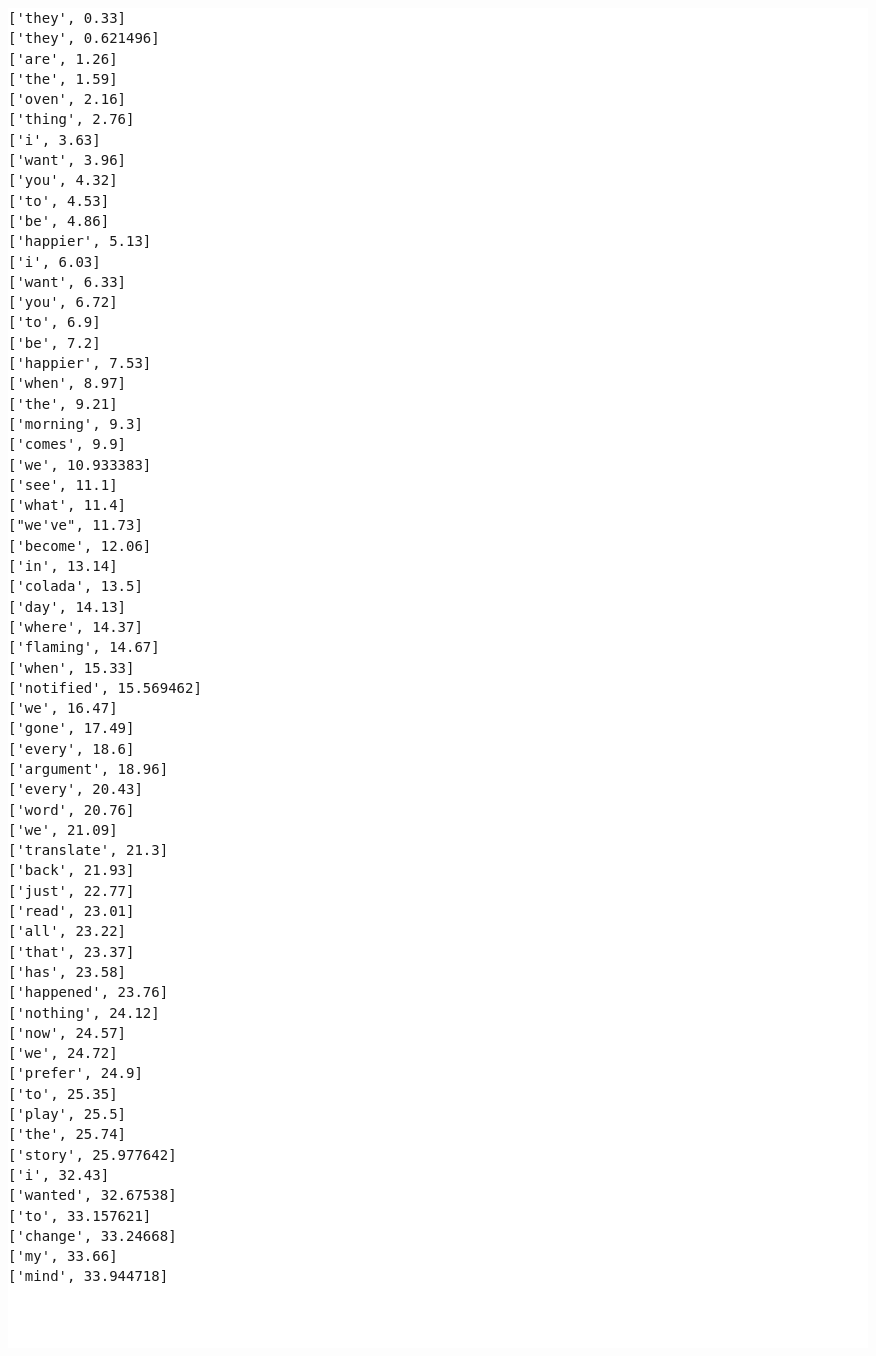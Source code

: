 <pre>
['they', 0.33]
['they', 0.621496]
['are', 1.26]
['the', 1.59]
['oven', 2.16]
['thing', 2.76]
['i', 3.63]
['want', 3.96]
['you', 4.32]
['to', 4.53]
['be', 4.86]
['happier', 5.13]
['i', 6.03]
['want', 6.33]
['you', 6.72]
['to', 6.9]
['be', 7.2]
['happier', 7.53]
['when', 8.97]
['the', 9.21]
['morning', 9.3]
['comes', 9.9]
['we', 10.933383]
['see', 11.1]
['what', 11.4]
["we've", 11.73]
['become', 12.06]
['in', 13.14]
['colada', 13.5]
['day', 14.13]
['where', 14.37]
['flaming', 14.67]
['when', 15.33]
['notified', 15.569462]
['we', 16.47]
['gone', 17.49]
['every', 18.6]
['argument', 18.96]
['every', 20.43]
['word', 20.76]
['we', 21.09]
['translate', 21.3]
['back', 21.93]
['just', 22.77]
['read', 23.01]
['all', 23.22]
['that', 23.37]
['has', 23.58]
['happened', 23.76]
['nothing', 24.12]
['now', 24.57]
['we', 24.72]
['prefer', 24.9]
['to', 25.35]
['play', 25.5]
['the', 25.74]
['story', 25.977642]
['i', 32.43]
['wanted', 32.67538]
['to', 33.157621]
['change', 33.24668]
['my', 33.66]
['mind', 33.944718]